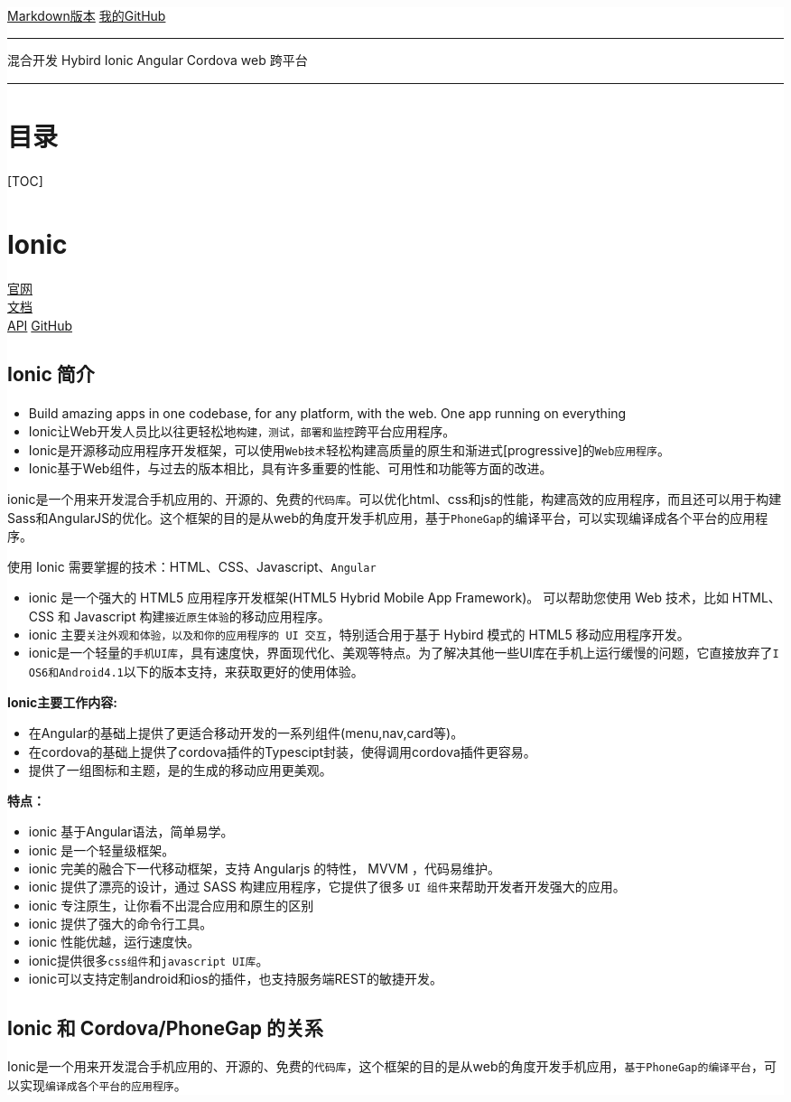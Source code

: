 [Markdown版本](https://github.com/baiqiantao/MyAndroidBlogs)
[我的GitHub](https://github.com/baiqiantao)


---------------


混合开发 Hybird Ionic Angular Cordova web 跨平台
***
目录
===
[TOC]

# Ionic
[官网](https://ionicframework.com/)  
[文档](https://ionicframework.com/docs/)  
[API](https://ionicframework.com/docs/api/)
[GitHub](https://github.com/ionic-team/ionic)  

## Ionic 简介
- Build amazing apps in one codebase, for any platform, with the web. One app running on everything
- Ionic让Web开发人员比以往更轻松地`构建，测试，部署和监控`跨平台应用程序。
- Ionic是开源移动应用程序开发框架，可以使用`Web技术`轻松构建高质量的原生和渐进式[progressive]的`Web应用程序`。
- Ionic基于Web组件，与过去的版本相比，具有许多重要的性能、可用性和功能等方面的改进。

ionic是一个用来开发混合手机应用的、开源的、免费的`代码库`。可以优化html、css和js的性能，构建高效的应用程序，而且还可以用于构建Sass和AngularJS的优化。这个框架的目的是从web的角度开发手机应用，基于`PhoneGap`的编译平台，可以实现编译成各个平台的应用程序。

使用 Ionic 需要掌握的技术：HTML、CSS、Javascript、`Angular`

- ionic 是一个强大的 HTML5 应用程序开发框架(HTML5 Hybrid Mobile App Framework)。 可以帮助您使用 Web 技术，比如 HTML、CSS 和 Javascript 构建`接近原生体验`的移动应用程序。
- ionic 主要`关注外观和体验，以及和你的应用程序的 UI 交互`，特别适合用于基于 Hybird 模式的 HTML5 移动应用程序开发。
- ionic是一个轻量的`手机UI库`，具有速度快，界面现代化、美观等特点。为了解决其他一些UI库在手机上运行缓慢的问题，它直接放弃了`IOS6和Android4.1`以下的版本支持，来获取更好的使用体验。

**Ionic主要工作内容:**
- 在Angular的基础上提供了更适合移动开发的一系列组件(menu,nav,card等)。
- 在cordova的基础上提供了cordova插件的Typescipt封装，使得调用cordova插件更容易。
- 提供了一组图标和主题，是的生成的移动应用更美观。

**特点：**
- ionic 基于Angular语法，简单易学。
- ionic 是一个轻量级框架。
- ionic 完美的融合下一代移动框架，支持 Angularjs 的特性， MVVM ，代码易维护。
- ionic 提供了漂亮的设计，通过 SASS 构建应用程序，它提供了很多 `UI 组件`来帮助开发者开发强大的应用。
- ionic 专注原生，让你看不出混合应用和原生的区别
- ionic 提供了强大的命令行工具。
- ionic 性能优越，运行速度快。
- ionic提供很多`css组件`和`javascript UI库`。
- ionic可以支持定制android和ios的插件，也支持服务端REST的敏捷开发。

## Ionic 和 Cordova/PhoneGap 的关系
Ionic是一个用来开发混合手机应用的、开源的、免费的`代码库`，这个框架的目的是从web的角度开发手机应用，`基于PhoneGap的编译平台`，可以实现`编译成各个平台的应用程序`。
